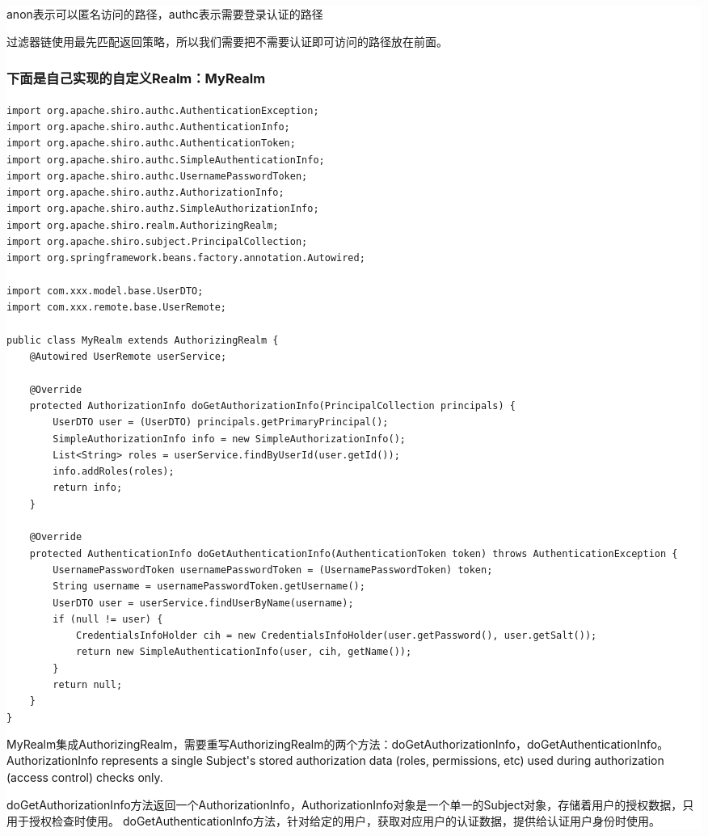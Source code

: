 anon表示可以匿名访问的路径，authc表示需要登录认证的路径

过滤器链使用最先匹配返回策略，所以我们需要把不需要认证即可访问的路径放在前面。

### 下面是自己实现的自定义Realm：MyRealm
```
import org.apache.shiro.authc.AuthenticationException;
import org.apache.shiro.authc.AuthenticationInfo;
import org.apache.shiro.authc.AuthenticationToken;
import org.apache.shiro.authc.SimpleAuthenticationInfo;
import org.apache.shiro.authc.UsernamePasswordToken;
import org.apache.shiro.authz.AuthorizationInfo;
import org.apache.shiro.authz.SimpleAuthorizationInfo;
import org.apache.shiro.realm.AuthorizingRealm;
import org.apache.shiro.subject.PrincipalCollection;
import org.springframework.beans.factory.annotation.Autowired;

import com.xxx.model.base.UserDTO;
import com.xxx.remote.base.UserRemote;

public class MyRealm extends AuthorizingRealm {
    @Autowired UserRemote userService;

    @Override
    protected AuthorizationInfo doGetAuthorizationInfo(PrincipalCollection principals) {
        UserDTO user = (UserDTO) principals.getPrimaryPrincipal();
        SimpleAuthorizationInfo info = new SimpleAuthorizationInfo();
        List<String> roles = userService.findByUserId(user.getId());
        info.addRoles(roles);
        return info;
    }

    @Override
    protected AuthenticationInfo doGetAuthenticationInfo(AuthenticationToken token) throws AuthenticationException {
        UsernamePasswordToken usernamePasswordToken = (UsernamePasswordToken) token;
        String username = usernamePasswordToken.getUsername();
        UserDTO user = userService.findUserByName(username);
        if (null != user) {
            CredentialsInfoHolder cih = new CredentialsInfoHolder(user.getPassword(), user.getSalt());
            return new SimpleAuthenticationInfo(user, cih, getName());
        }
        return null;
    }
}
```
MyRealm集成AuthorizingRealm，需要重写AuthorizingRealm的两个方法：doGetAuthorizationInfo，doGetAuthenticationInfo。
AuthorizationInfo represents a single Subject's stored authorization data (roles, permissions, etc) used during authorization (access control) checks only. 

doGetAuthorizationInfo方法返回一个AuthorizationInfo，AuthorizationInfo对象是一个单一的Subject对象，存储着用户的授权数据，只用于授权检查时使用。
doGetAuthenticationInfo方法，针对给定的用户，获取对应用户的认证数据，提供给认证用户身份时使用。
